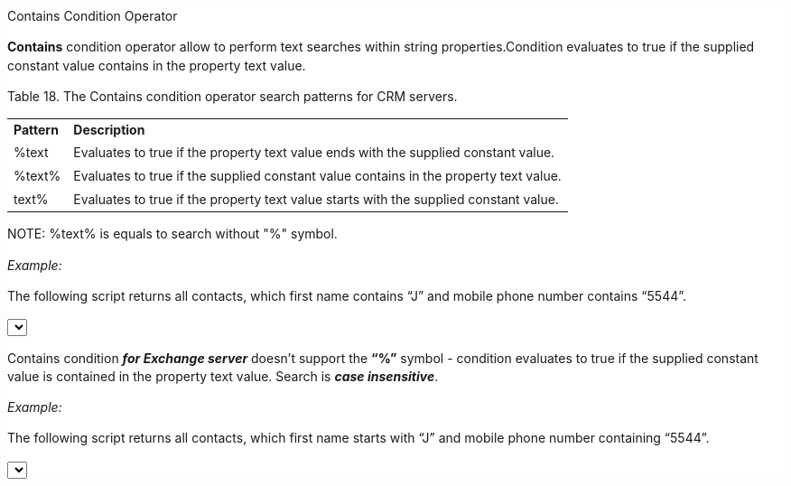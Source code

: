 </select>

Contains Condition Operator

**Contains** condition operator allow to perform text searches within string properties.Condition evaluates to true if the supplied constant value contains in the property text value.

Table 18. The Contains condition operator search patterns for CRM servers.

|  |  |
| --- | --- |
| **Pattern** | **Description** |
| %text | Evaluates to true if the property text value ends with the supplied constant value. |
| %text% | Evaluates to true if the supplied constant value contains in the property text value. |
| text% | Evaluates to true if the property text value starts with the supplied constant value. |

NOTE: %text% is equals to search without "%" symbol.

*Example:*

The following script returns all contacts, which first name contains “J” and mobile phone number contains “5544”.

<select from="crmserver" entity="contact" var="contacts">

<where>

<condition attr="firstname" op="co">J</condition>

<condition attr="mobilephone" op="co">5544</condition>

</where>

<attr name="contactid"/>

</select>

Contains condition ***for Exchange server*** doesn’t support the **“%”** symbol - condition evaluates to true if the supplied constant value is contained in the property text value. Search is ***case insensitive***.

*Example:*

The following script returns all contacts, which first name starts with “J” and mobile phone number containing “5544”.

<select from="exchange" entity="contact" var="contacts">

<where>

<condition attr="firstname" op="co">Jo</condition>

<condition attr="mobilephone" op="co">5544</condition>

</where>

<attr name="EntryId"/>

</select>
